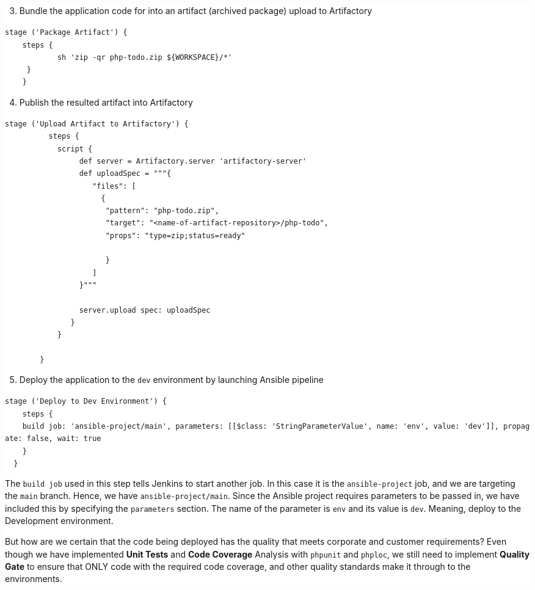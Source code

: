 3. Bundle the application code for into an artifact (archived package) upload to Artifactory

```
stage ('Package Artifact') {
    steps {
            sh 'zip -qr php-todo.zip ${WORKSPACE}/*'
     }
    }
```

4. Publish the resulted artifact into Artifactory

```
stage ('Upload Artifact to Artifactory') {
          steps {
            script { 
                 def server = Artifactory.server 'artifactory-server'                 
                 def uploadSpec = """{
                    "files": [
                      {
                       "pattern": "php-todo.zip",
                       "target": "<name-of-artifact-repository>/php-todo",
                       "props": "type=zip;status=ready"

                       }
                    ]
                 }""" 

                 server.upload spec: uploadSpec
               }
            }
  
        }
```

5. Deploy the application to the `dev` environment by launching Ansible pipeline

```
stage ('Deploy to Dev Environment') {
    steps {
    build job: 'ansible-project/main', parameters: [[$class: 'StringParameterValue', name: 'env', value: 'dev']], propagate: false, wait: true
    }
  }
```

The `build job` used in this step tells Jenkins to start another job. In this case it is the `ansible-project` job, and we are targeting the `main` branch. Hence, we have `ansible-project/main`. Since the Ansible project requires parameters to be passed in, we have included this by specifying the `parameters` section. The name of the parameter is `env` and its value is `dev`. Meaning, deploy to the Development environment.

But how are we certain that the code being deployed has the quality that meets corporate and customer requirements? Even though we have implemented **Unit Tests** and **Code Coverage** Analysis with `phpunit` and `phploc`, we still need to implement **Quality Gate** to ensure that ONLY code with the required code coverage, and other quality standards make it through to the environments.
